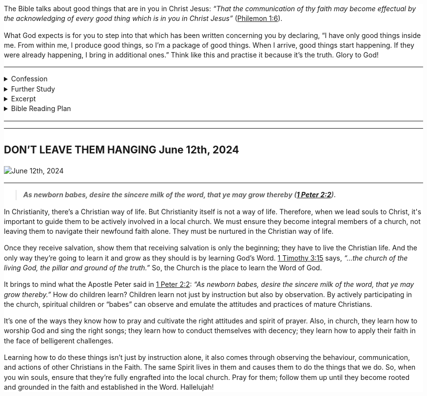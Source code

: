 The Bible talks about good things that are in you in Christ Jesus: *“That the communication of thy faith may become effectual by the acknowledging of every good thing which is in you in Christ Jesus”* ([Philemon 1:6](https://www.biblegateway.com/passage/?search=Philemon%201:6&version=kjv)). 

What God expects is for you to step into that which has been written concerning you by declaring, “I have only good things inside me. From within me, I produce good things, so I’m a package of good things. When I arrive, good things start happening. If they were already happening, I bring in additional ones.” Think like this and practise it because it’s the truth. Glory to God!



---  
<details><summary>Confession</summary></details>

<details><summary>Further Study</summary></details>

<details><summary>Excerpt</summary></details>

<details><summary>Bible Reading Plan</summary></details>

---
---

##  DON’T LEAVE THEM HANGING June 12th, 2024
![June 12th, 2024](https://rhapsodyofrealities.b-cdn.net/app/dailyarticle/day-12-dont-leave-them-hanging-b-june-2024.jpg)

 ---

>***As newborn babes, desire the sincere milk of the word, that ye may grow thereby (***[***1 Peter 2:2***](https://www.biblegateway.com/passage/?search=1%20Peter%202:2&version=kjv)***).***

In Christianity, there’s a Christian way of life. But Christianity itself is not a way of life. Therefore, when we lead souls to Christ, it's important to guide them to be actively involved in a local church. We must ensure they become integral members of a church, not leaving them to navigate their newfound faith alone. They must be nurtured in the Christian way of life.

Once they receive salvation, show them that receiving salvation is only the beginning; they have to live the Christian life. And the only way they’re going to learn it and grow as they should is by learning God’s Word. [1 Timothy 3:15](https://www.biblegateway.com/passage/?search=1%20Timothy%203:15&version=kjv) says, *“…the church of the living God, the pillar and ground of the truth.”* So, the Church is the place to learn the Word of God.

It brings to mind what the Apostle Peter said in [1 Peter 2:2](https://www.biblegateway.com/passage/?search=1%20Peter%202:2&version=kjv): *“As newborn babes, desire the sincere milk of the word, that ye may grow thereby.”* How do children learn? Children learn not just by instruction but also by observation. By actively participating in the church, spiritual children or “babes” can observe and emulate the attitudes and practices of mature Christians.

It’s one of the ways they know how to pray and cultivate the right attitudes and spirit of prayer. Also, in church, they learn how to worship God and sing the right songs; they learn how to conduct themselves with decency; they learn how to apply their faith in the face of belligerent challenges.

Learning how to do these things isn’t just by instruction alone, it also comes through observing the behaviour, communication, and actions of other Christians in the Faith. The same Spirit lives in them and causes them to do the things that we do. So, when you win souls, ensure that they’re fully engrafted into the local church. Pray for them; follow them up until they become rooted and grounded in the faith and established in the Word. Hallelujah!
